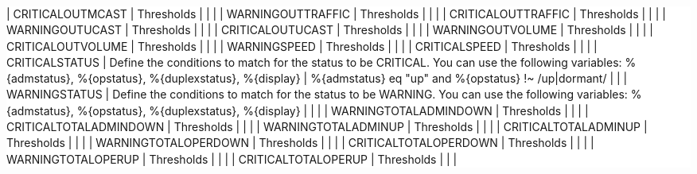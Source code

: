 | CRITICALOUTMCAST       | Thresholds                                                                                                                                                                                                          |                                                       |             |
| WARNINGOUTTRAFFIC      | Thresholds                                                                                                                                                                                                          |                                                       |             |
| CRITICALOUTTRAFFIC     | Thresholds                                                                                                                                                                                                          |                                                       |             |
| WARNINGOUTUCAST        | Thresholds                                                                                                                                                                                                          |                                                       |             |
| CRITICALOUTUCAST       | Thresholds                                                                                                                                                                                                          |                                                       |             |
| WARNINGOUTVOLUME       | Thresholds                                                                                                                                                                                                          |                                                       |             |
| CRITICALOUTVOLUME      | Thresholds                                                                                                                                                                                                          |                                                       |             |
| WARNINGSPEED           | Thresholds                                                                                                                                                                                                          |                                                       |             |
| CRITICALSPEED          | Thresholds                                                                                                                                                                                                          |                                                       |             |
| CRITICALSTATUS         | Define the conditions to match for the status to be CRITICAL. You can use the following variables: %\{admstatus\}, %\{opstatus\}, %\{duplexstatus\}, %\{display\}                                                           | %\{admstatus\} eq "up" and %\{opstatus\} !~ /up\|dormant/ |             |
| WARNINGSTATUS          | Define the conditions to match for the status to be WARNING. You can use the following variables: %\{admstatus\}, %\{opstatus\}, %\{duplexstatus\}, %\{display\}                                                            |                                                       |             |
| WARNINGTOTALADMINDOWN  | Thresholds                                                                                                                                                                                                          |                                                       |             |
| CRITICALTOTALADMINDOWN | Thresholds                                                                                                                                                                                                          |                                                       |             |
| WARNINGTOTALADMINUP    | Thresholds                                                                                                                                                                                                          |                                                       |             |
| CRITICALTOTALADMINUP   | Thresholds                                                                                                                                                                                                          |                                                       |             |
| WARNINGTOTALOPERDOWN   | Thresholds                                                                                                                                                                                                          |                                                       |             |
| CRITICALTOTALOPERDOWN  | Thresholds                                                                                                                                                                                                          |                                                       |             |
| WARNINGTOTALOPERUP     | Thresholds                                                                                                                                                                                                          |                                                       |             |
| CRITICALTOTALOPERUP    | Thresholds                                                                                                                                                                                                          |                                                       |             |